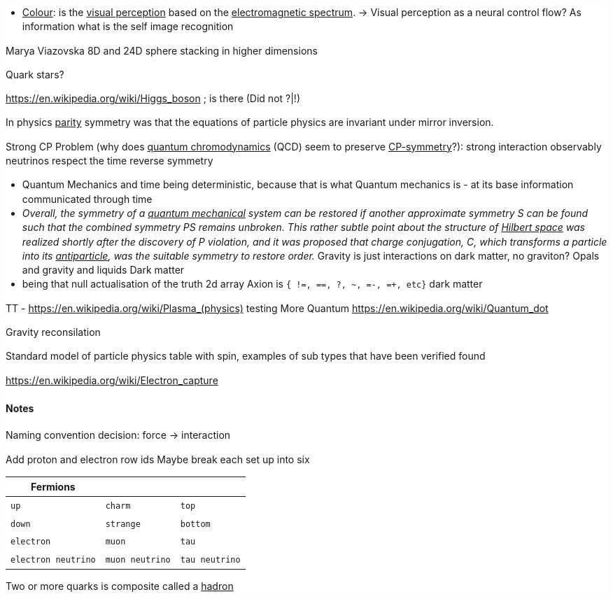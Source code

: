 - [Colour](https://en.wikipedia.org/wiki/Color): is the [visual perception](https://en.wikipedia.org/wiki/Visual_perception "Visual perception") based on the [electromagnetic spectrum](https://en.wikipedia.org/wiki/Electromagnetic_spectrum "Electromagnetic spectrum"). -> Visual perception as a neural control flow? As information what is the self image recognition


Marya Viazovska 8D and 24D sphere stacking in higher dimensions

Quark stars?

https://en.wikipedia.org/wiki/Higgs_boson ; is there (Did not ?|!)

In physics [parity](https://en.wikipedia.org/wiki/Parity_\(physics\) "Parity (physics)") symmetry was that the equations of particle physics are invariant under mirror inversion.

Strong CP Problem (why does [quantum chromodynamics](https://en.wikipedia.org/wiki/Quantum_chromodynamics "Quantum chromodynamics") (QCD) seem to preserve [CP-symmetry](https://en.wikipedia.org/wiki/CP_violation#CP-symmetry "CP violation")?): strong interaction observably neutrinos respect the time reverse symmetry
- Quantum Mechanics and time being deterministic, because that is what Quantum mechanics is - at its base information communicated through time
- *Overall, the symmetry of a [quantum mechanical](https://en.wikipedia.org/wiki/Quantum_mechanics "Quantum mechanics") system can be restored if another approximate symmetry S can be found such that the combined symmetry PS remains unbroken. This rather subtle point about the structure of [Hilbert space](https://en.wikipedia.org/wiki/Hilbert_space "Hilbert space") was realized shortly after the discovery of P violation, and it was proposed that charge conjugation, C, which transforms a particle into its [antiparticle](https://en.wikipedia.org/wiki/Antiparticle "Antiparticle"), was the suitable symmetry to restore order.* 
Gravity is just interactions on dark matter, no graviton?
Opals and gravity and liquids
Dark matter
- being that null actualisation of the truth 2d array
Axion is `{ !=, ==, ?, ~, =-, =+, etc}` dark matter

TT - https://en.wikipedia.org/wiki/Plasma_(physics) testing
More Quantum
https://en.wikipedia.org/wiki/Quantum_dot

Gravity reconsilation

Standard model of particle physics table with spin, examples of sub types that have been verified found 

https://en.wikipedia.org/wiki/Electron_capture

#### Notes 

Naming convention decision: force -> interaction

Add proton and electron row ids
Maybe break each set up into six

| Fermions            |                 |                |
| ------------------- | --------------- | -------------- |
| `up`                | `charm`         | `top`          |
| `down`              | `strange`       | `bottom`       |
| `electron`          | `muon`          | `tau`          |
| `electron neutrino` | `muon neutrino` | `tau neutrino` |
Two or more quarks is composite called a [hadron](https://en.wikipedia.org/wiki/Hadron "Hadron")
